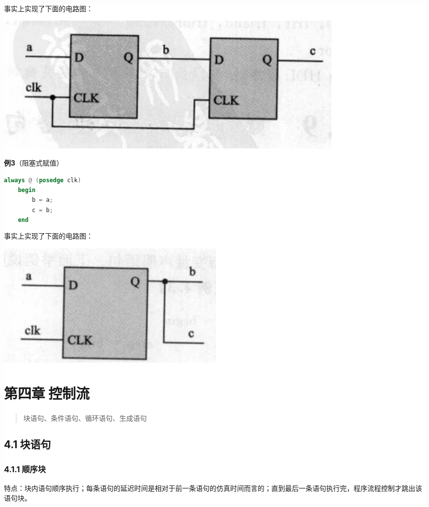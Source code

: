 事实上实现了下面的电路图：

![例2](\assets\images\Verilog自学\例2.png)

**例3**（阻塞式赋值）

```verilog
always @ (posedge clk)
    begin
        b = a;
        c = b;
    end
```

事实上实现了下面的电路图：

![例3](\assets\images\Verilog自学\例3.png)

# 第四章  控制流

> 块语句、条件语句、循环语句、生成语句

## 4.1  块语句

### 4.1.1  顺序块

特点：块内语句顺序执行；每条语句的延迟时间是相对于前一条语句的仿真时间而言的；直到最后一条语句执行完，程序流程控制才跳出该语句块。

